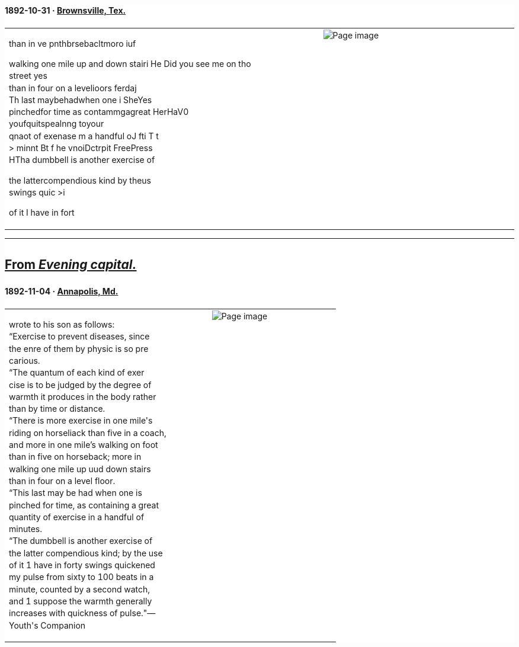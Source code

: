 #### 1892-10-31 &middot; [Brownsville, Tex.](http://dbpedia.org/resource/Brownsville%2C_Texas)

<table style="width: 100%;"><tr><td style="width: 50%">

  
  
than in ve pnthbrsebacltmoro iuf  
  
walking one mile up and down stairi He Did you see me on tho street yes  
than in four on a levelioors ferdaj  
Th last maybehadwhen one i SheYes  
pinchedfor time as contammgagreat HerHaV0 youfquitspealnng toyour  
qnaot of exenase m a handful oJ fti T t  
&gt; minnt Bt f he vnoiDctrpit FreePress  
HTha dumbbell is another exercise of  
  
the lattercompendious kind by theus  
swings quic &gt;i  
  
of it I have in fort
</td><td style="width: 50%; max-height: 75%; margin: auto; display: block;">
<img alt="Page image" src="https://chroniclingamerica.loc.gov/iiif/2/txdn_alpha_ver01%2Fdata%2Fsn86089174%2F00175036015%2F1892103101%2F0645.jp2/pct:6.470953,84.688652,33.264420,6.390823/!600,600/0/default.jpg"/>
</td>
</tr></table>

---

## [From _Evening capital._](https://chroniclingamerica.loc.gov/lccn/sn88065721/1892-11-04/ed-1/seq-1)

#### 1892-11-04 &middot; [Annapolis, Md.](http://dbpedia.org/resource/Annapolis%2C_Maryland)

<table style="width: 100%;"><tr><td style="width: 50%">

  
wrote to his son as follows:  
“Exercise to prevent diseases, since  
the enre of them by physic is so pre­  
carious.  
“The quantum of each kind of exer­  
cise is to be judged by the degree of  
warmth it produces in the body rather  
than by time or distance.  
“There is more exercise in one mile&#x27;s  
riding on horseliack than five in a coach,  
and more in one mile’s walking on foot  
than in five on horseback; more in  
walking one mile up uud down stairs  
than in four on a level floor.  
“This last may be had when one is  
pinched for time, as containing a great  
quantity of exercise in a handful of  
minutes.  
“The dumbbell is another exercise of  
the latter compendious kind; by the use  
of it 1 have in forty swings quickened  
my pulse from sixty to 100 beats in a  
minute, counted by a second watch,  
and 1 suppose the warmth generally  
increases with quickness of pulse.&quot;—  
Youth&#x27;s Companion
</td><td style="width: 50%; max-height: 75%; margin: auto; display: block;">
<img alt="Page image" src="https://chroniclingamerica.loc.gov/iiif/2/mdu_kensington_ver02%2Fdata%2Fsn88065721%2F00279521705%2F1892110401%2F0587.jp2/pct:69.641999,41.211835,12.694218,13.338442/!600,600/0/default.jpg"/>
</td>